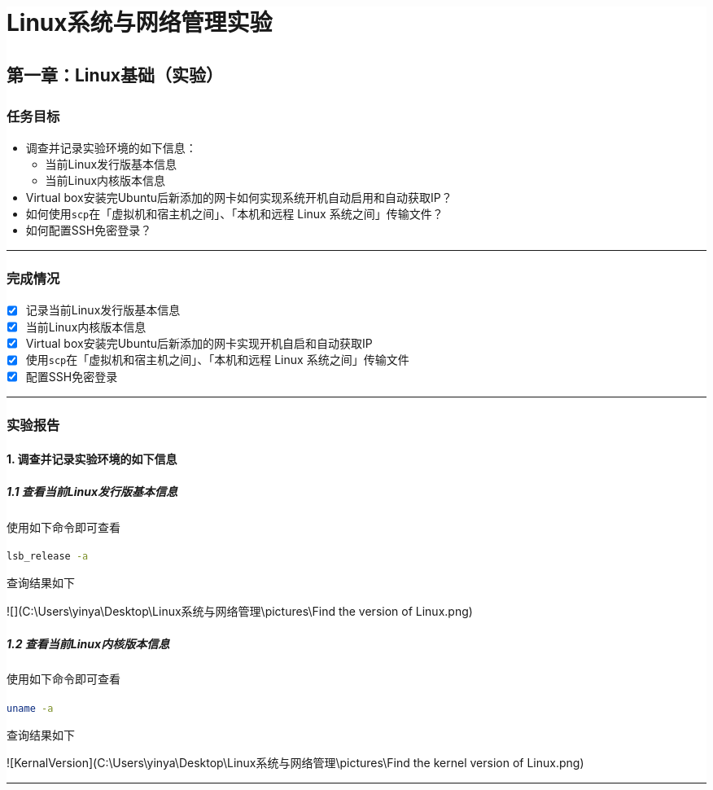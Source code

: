 # Linux系统与网络管理实验

## 第一章：Linux基础（实验）

### 任务目标

- 调查并记录实验环境的如下信息：
  - 当前Linux发行版基本信息
  - 当前Linux内核版本信息
- Virtual box安装完Ubuntu后新添加的网卡如何实现系统开机自动启用和自动获取IP？
- 如何使用`scp`在「虚拟机和宿主机之间」、「本机和远程 Linux 系统之间」传输文件？
- 如何配置SSH免密登录？

---

### 完成情况

- [x] 记录当前Linux发行版基本信息
- [x] 当前Linux内核版本信息
- [x] Virtual box安装完Ubuntu后新添加的网卡实现开机自启和自动获取IP
- [x] 使用`scp`在「虚拟机和宿主机之间」、「本机和远程 Linux 系统之间」传输文件
- [x] 配置SSH免密登录

---

### 实验报告

#### 1. 调查并记录实验环境的如下信息

##### 1.1 查看当前Linux发行版基本信息

使用如下命令即可查看

```bash
lsb_release -a
```

查询结果如下

![](C:\Users\yinya\Desktop\Linux系统与网络管理\pictures\Find the version of Linux.png)

##### 1.2 查看当前Linux内核版本信息

使用如下命令即可查看

```bash
uname -a
```

查询结果如下

![KernalVersion](C:\Users\yinya\Desktop\Linux系统与网络管理\pictures\Find the kernel version of Linux.png)

---